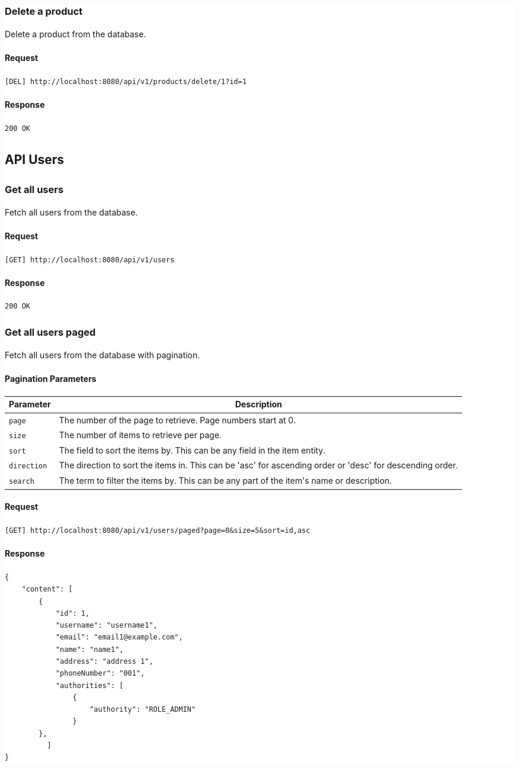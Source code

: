 ### **Delete a product**
Delete a product from the database.
#### Request
```
[DEL] http://localhost:8080/api/v1/products/delete/1?id=1
```
#### Response
```
200 OK
```

## API Users
### **Get all users**
Fetch all users from the database.
#### Request
```
[GET] http://localhost:8080/api/v1/users
```
#### Response
```
200 OK
```

### **Get all users paged**
Fetch all users from the database with pagination.
#### **Pagination Parameters**
| Parameter | Description |
| --------- | ----------- |
| `page`    | The number of the page to retrieve. Page numbers start at 0. |
| `size`    | The number of items to retrieve per page. |
| `sort`    | The field to sort the items by. This can be any field in the item entity. |
| `direction` | The direction to sort the items in. This can be 'asc' for ascending order or 'desc' for descending order. |
| `search`  | The term to filter the items by. This can be any part of the item's name or description. |
#### Request
```
[GET] http://localhost:8080/api/v1/users/paged?page=0&size=5&sort=id,asc
```
#### Response
```
{
	"content": [
		{
			"id": 1,
			"username": "username1",
			"email": "email1@example.com",
			"name": "name1",
			"address": "address 1",
			"phoneNumber": "001",
			"authorities": [
				{
					"authority": "ROLE_ADMIN"
				}
		},
          ]
}
```
